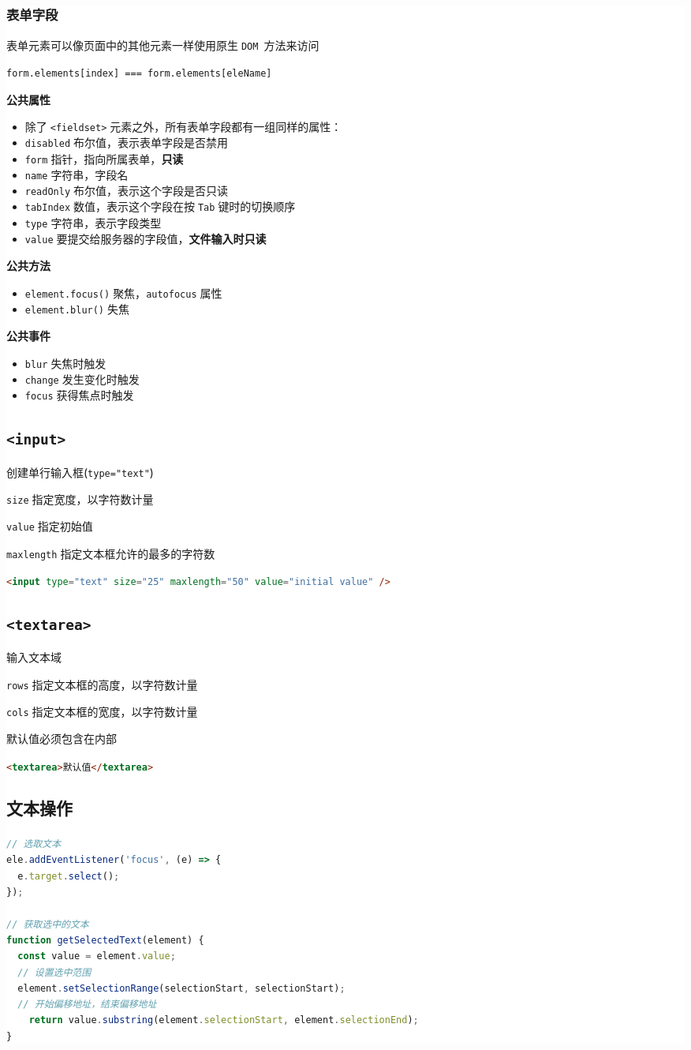 ### 表单字段

表单元素可以像页面中的其他元素一样使用原生 `DOM `方法来访问

`form.elements[index] === form.elements[eleName]`

**公共属性**
  - 除了 `<fieldset>` 元素之外，所有表单字段都有一组同样的属性：
  - `disabled` 布尔值，表示表单字段是否禁用
  - `form` 指针，指向所属表单，**只读**
  - `name` 字符串，字段名
  - `readOnly` 布尔值，表示这个字段是否只读
  - `tabIndex` 数值，表示这个字段在按 `Tab` 键时的切换顺序
  - `type` 字符串，表示字段类型
  - `value` 要提交给服务器的字段值，**文件输入时只读**

**公共方法**
  - `element.focus()` 聚焦，`autofocus` 属性
  - `element.blur()` 失焦

**公共事件**
  - `blur` 失焦时触发
  - `change` 发生变化时触发
  - `focus` 获得焦点时触发

## `<input>`

创建单行输入框(`type="text"`)

`size` 指定宽度，以字符数计量

`value` 指定初始值

`maxlength` 指定文本框允许的最多的字符数

```html
<input type="text" size="25" maxlength="50" value="initial value" />
```

## `<textarea>`

输入文本域

`rows` 指定文本框的高度，以字符数计量

`cols` 指定文本框的宽度，以字符数计量

默认值必须包含在内部

```html
<textarea>默认值</textarea>
```

## 文本操作

```js
// 选取文本
ele.addEventListener('focus', (e) => {
  e.target.select();
});

// 获取选中的文本
function getSelectedText(element) {
  const value = element.value;
  // 设置选中范围
  element.setSelectionRange(selectionStart, selectionStart);
  // 开始偏移地址，结束偏移地址
	return value.substring(element.selectionStart, element.selectionEnd);
}
```